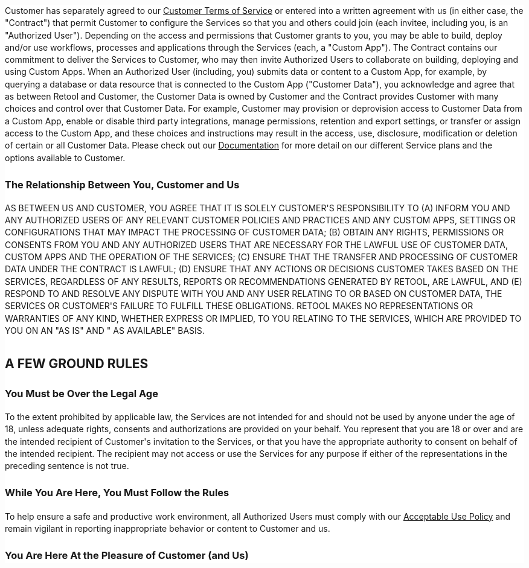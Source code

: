Customer has separately agreed to our [Customer Terms of Service](https://docs.retool.com/legal/customer-terms-of-service) or entered into a written agreement with us (in either case, the "Contract") that permit Customer to configure the Services so that you and others could join (each invitee, including you, is an "Authorized User"). Depending on the access and permissions that Customer grants to you, you may be able to build, deploy and/or use workflows, processes and applications through the Services (each, a "Custom App"). The Contract contains our commitment to deliver the Services to Customer, who may then invite Authorized Users to collaborate on building, deploying and using Custom Apps. When an Authorized User (including, you) submits data or content to a Custom App, for example, by querying a database or data resource that is connected to the Custom App ("Customer Data"), you acknowledge and agree that as between Retool and Customer, the Customer Data is owned by Customer and the Contract provides Customer with many choices and control over that Customer Data. For example, Customer may provision or deprovision access to Customer Data from a Custom App, enable or disable third party integrations, manage permissions, retention and export settings, or transfer or assign access to the Custom App, and these choices and instructions may result in the access, use, disclosure, modification or deletion of certain or all Customer Data. Please check out our [Documentation](https://docs.retool.com/docs/organization-billing-usage) for more detail on our different Service plans and the options available to Customer.

### The Relationship Between You, Customer and Us

AS BETWEEN US AND CUSTOMER, YOU AGREE THAT IT IS SOLELY CUSTOMER'S RESPONSIBILITY TO (A) INFORM YOU AND ANY AUTHORIZED USERS OF ANY RELEVANT CUSTOMER POLICIES AND PRACTICES AND ANY CUSTOM APPS, SETTINGS OR CONFIGURATIONS THAT MAY IMPACT THE PROCESSING OF CUSTOMER DATA; (B) OBTAIN ANY RIGHTS, PERMISSIONS OR CONSENTS FROM YOU AND ANY AUTHORIZED USERS THAT ARE NECESSARY FOR THE LAWFUL USE OF CUSTOMER DATA, CUSTOM APPS AND THE OPERATION OF THE SERVICES; (C) ENSURE THAT THE TRANSFER AND PROCESSING OF CUSTOMER DATA UNDER THE CONTRACT IS LAWFUL; (D) ENSURE THAT ANY ACTIONS OR DECISIONS CUSTOMER TAKES BASED ON THE SERVICES, REGARDLESS OF ANY RESULTS, REPORTS OR RECOMMENDATIONS GENERATED BY RETOOL, ARE LAWFUL, AND (E) RESPOND TO AND RESOLVE ANY DISPUTE WITH YOU AND ANY USER RELATING TO OR BASED ON CUSTOMER DATA, THE SERVICES OR CUSTOMER'S FAILURE TO FULFILL THESE OBLIGATIONS. RETOOL MAKES NO REPRESENTATIONS OR WARRANTIES OF ANY KIND, WHETHER EXPRESS OR IMPLIED, TO YOU RELATING TO THE SERVICES, WHICH ARE PROVIDED TO YOU ON AN "AS IS" AND " AS AVAILABLE" BASIS.

## A FEW GROUND RULES

### You Must be Over the Legal Age

To the extent prohibited by applicable law, the Services are not intended for and should not be used by anyone under the age of 18, unless adequate rights, consents and authorizations are provided on your behalf. You represent that you are 18 or over and are the intended recipient of Customer's invitation to the Services, or that you have the appropriate authority to consent on behalf of the intended recipient. The recipient may not access or use the Services for any purpose if either of the representations in the preceding sentence is not true.

### While You Are Here, You Must Follow the Rules

To help ensure a safe and productive work environment, all Authorized Users must comply with our [Acceptable Use Policy](https://docs.retool.com/page/acceptable-use-policy) and remain vigilant in reporting inappropriate behavior or content to Customer and us.

### You Are Here At the Pleasure of Customer (and Us)
